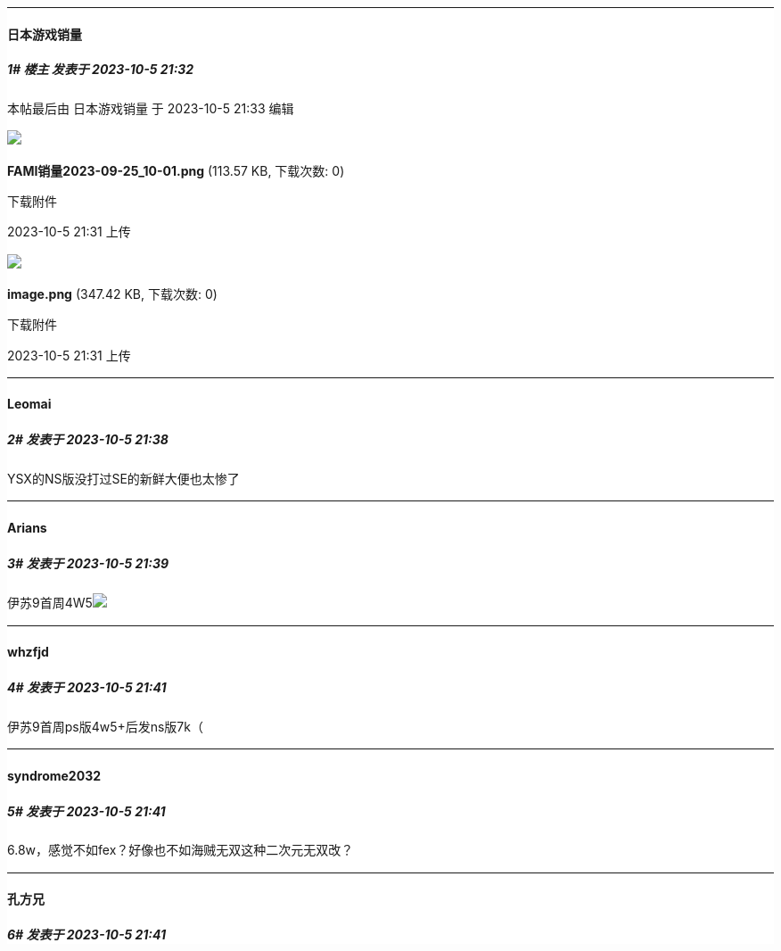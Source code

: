 
*****

####  日本游戏销量  
##### 1#       楼主       发表于 2023-10-5 21:32

 本帖最后由 日本游戏销量 于 2023-10-5 21:33 编辑 

<img src="https://img.saraba1st.com/forum/202310/05/213150pw7uuorg6q0qquvu.png" referrerpolicy="no-referrer">

<strong>FAMI销量2023-09-25_10-01.png</strong> (113.57 KB, 下载次数: 0)

下载附件

2023-10-5 21:31 上传

<img src="https://img.saraba1st.com/forum/202310/05/213158s22jcisjjjror8si.png" referrerpolicy="no-referrer">

<strong>image.png</strong> (347.42 KB, 下载次数: 0)

下载附件

2023-10-5 21:31 上传

*****

####  Leomai  
##### 2#       发表于 2023-10-5 21:38

YSX的NS版没打过SE的新鲜大便也太惨了

*****

####  Arians  
##### 3#       发表于 2023-10-5 21:39

伊苏9首周4W5<img src="https://static.saraba1st.com/image/smiley/face2017/065.png" referrerpolicy="no-referrer">

*****

####  whzfjd  
##### 4#       发表于 2023-10-5 21:41

伊苏9首周ps版4w5+后发ns版7k（

*****

####  syndrome2032  
##### 5#       发表于 2023-10-5 21:41

6.8w，感觉不如fex？好像也不如海贼无双这种二次元无双改？

*****

####  孔方兄  
##### 6#       发表于 2023-10-5 21:41

